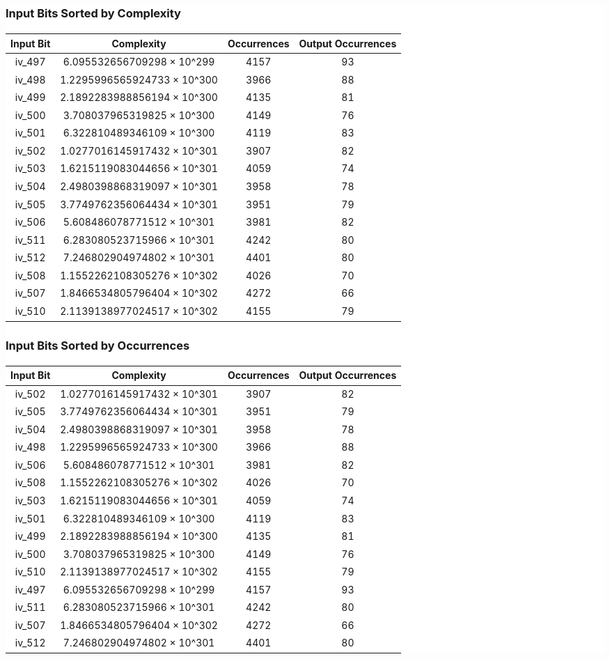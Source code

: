 ### Input Bits Sorted by Complexity

| Input Bit | Complexity | Occurrences | Output Occurrences |
|:---------:|:----------:|:-----------:|:------------------:|
| iv_497 | 6.095532656709298 × 10^299 | 4157 | 93 |
| iv_498 | 1.2295996565924733 × 10^300 | 3966 | 88 |
| iv_499 | 2.1892283988856194 × 10^300 | 4135 | 81 |
| iv_500 | 3.708037965319825 × 10^300 | 4149 | 76 |
| iv_501 | 6.322810489346109 × 10^300 | 4119 | 83 |
| iv_502 | 1.0277016145917432 × 10^301 | 3907 | 82 |
| iv_503 | 1.6215119083044656 × 10^301 | 4059 | 74 |
| iv_504 | 2.4980398868319097 × 10^301 | 3958 | 78 |
| iv_505 | 3.7749762356064434 × 10^301 | 3951 | 79 |
| iv_506 | 5.608486078771512 × 10^301 | 3981 | 82 |
| iv_511 | 6.283080523715966 × 10^301 | 4242 | 80 |
| iv_512 | 7.246802904974802 × 10^301 | 4401 | 80 |
| iv_508 | 1.1552262108305276 × 10^302 | 4026 | 70 |
| iv_507 | 1.8466534805796404 × 10^302 | 4272 | 66 |
| iv_510 | 2.1139138977024517 × 10^302 | 4155 | 79 |

### Input Bits Sorted by Occurrences

| Input Bit | Complexity | Occurrences | Output Occurrences |
|:---------:|:----------:|:-----------:|:------------------:|
| iv_502 | 1.0277016145917432 × 10^301 | 3907 | 82 |
| iv_505 | 3.7749762356064434 × 10^301 | 3951 | 79 |
| iv_504 | 2.4980398868319097 × 10^301 | 3958 | 78 |
| iv_498 | 1.2295996565924733 × 10^300 | 3966 | 88 |
| iv_506 | 5.608486078771512 × 10^301 | 3981 | 82 |
| iv_508 | 1.1552262108305276 × 10^302 | 4026 | 70 |
| iv_503 | 1.6215119083044656 × 10^301 | 4059 | 74 |
| iv_501 | 6.322810489346109 × 10^300 | 4119 | 83 |
| iv_499 | 2.1892283988856194 × 10^300 | 4135 | 81 |
| iv_500 | 3.708037965319825 × 10^300 | 4149 | 76 |
| iv_510 | 2.1139138977024517 × 10^302 | 4155 | 79 |
| iv_497 | 6.095532656709298 × 10^299 | 4157 | 93 |
| iv_511 | 6.283080523715966 × 10^301 | 4242 | 80 |
| iv_507 | 1.8466534805796404 × 10^302 | 4272 | 66 |
| iv_512 | 7.246802904974802 × 10^301 | 4401 | 80 |

